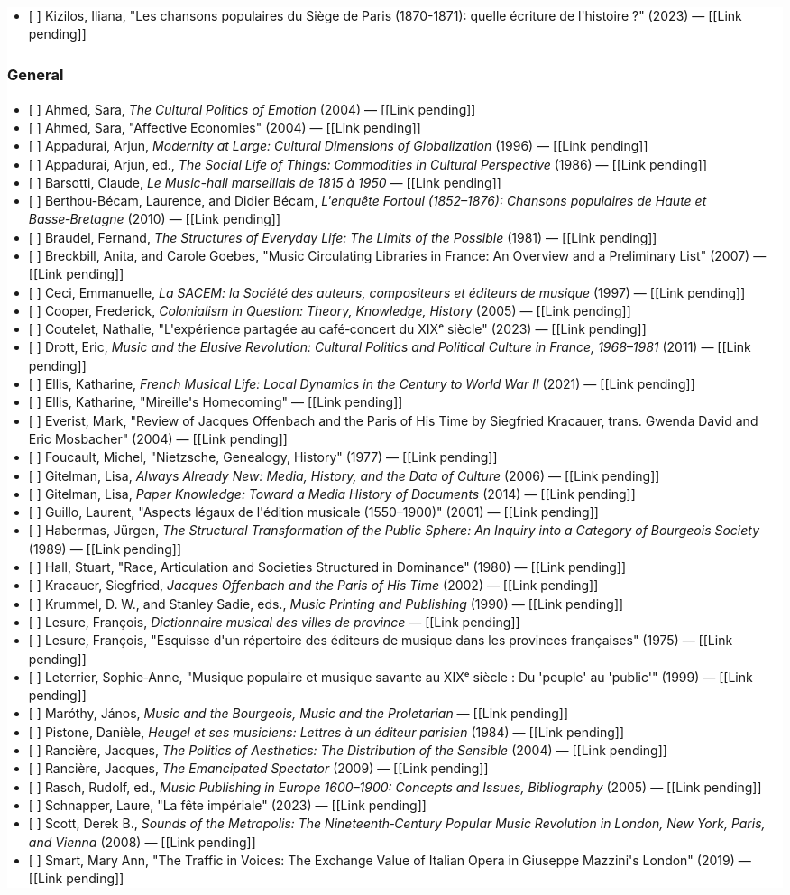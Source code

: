 - \[ \] Kizilos, Iliana, "Les chansons populaires du Siège de Paris (1870-1871): quelle écriture de l'histoire ?" (2023) — \[\[Link pending\]\]

### General

- \[ \] Ahmed, Sara, *The Cultural Politics of Emotion* (2004) — \[\[Link pending\]\]
- \[ \] Ahmed, Sara, "Affective Economies" (2004) — \[\[Link pending\]\]
- \[ \] Appadurai, Arjun, *Modernity at Large: Cultural Dimensions of Globalization* (1996) — \[\[Link pending\]\]
- \[ \] Appadurai, Arjun, ed., *The Social Life of Things: Commodities in Cultural Perspective* (1986) — \[\[Link pending\]\]
- \[ \] Barsotti, Claude, *Le Music-hall marseillais de 1815 à 1950* — \[\[Link pending\]\]
- \[ \] Berthou-Bécam, Laurence, and Didier Bécam, *L'enquête Fortoul (1852–1876): Chansons populaires de Haute et Basse‑Bretagne* (2010) — \[\[Link pending\]\]
- \[ \] Braudel, Fernand, *The Structures of Everyday Life: The Limits of the Possible* (1981) — \[\[Link pending\]\]
- \[ \] Breckbill, Anita, and Carole Goebes, "Music Circulating Libraries in France: An Overview and a Preliminary List" (2007) — \[\[Link pending\]\]
- \[ \] Ceci, Emmanuelle, *La SACEM: la Société des auteurs, compositeurs et éditeurs de musique* (1997) — \[\[Link pending\]\]
- \[ \] Cooper, Frederick, *Colonialism in Question: Theory, Knowledge, History* (2005) — \[\[Link pending\]\]
- \[ \] Coutelet, Nathalie, "L'expérience partagée au café‑concert du XIXᵉ siècle" (2023) — \[\[Link pending\]\]
- \[ \] Drott, Eric, *Music and the Elusive Revolution: Cultural Politics and Political Culture in France, 1968–1981* (2011) — \[\[Link pending\]\]
- \[ \] Ellis, Katharine, *French Musical Life: Local Dynamics in the Century to World War II* (2021) — \[\[Link pending\]\]
- \[ \] Ellis, Katharine, "Mireille's Homecoming" — \[\[Link pending\]\]
- \[ \] Everist, Mark, "Review of Jacques Offenbach and the Paris of His Time by Siegfried Kracauer, trans. Gwenda David and Eric Mosbacher" (2004) — \[\[Link pending\]\]
- \[ \] Foucault, Michel, "Nietzsche, Genealogy, History" (1977) — \[\[Link pending\]\]
- \[ \] Gitelman, Lisa, *Always Already New: Media, History, and the Data of Culture* (2006) — \[\[Link pending\]\]
- \[ \] Gitelman, Lisa, *Paper Knowledge: Toward a Media History of Documents* (2014) — \[\[Link pending\]\]
- \[ \] Guillo, Laurent, "Aspects légaux de l'édition musicale (1550–1900)" (2001) — \[\[Link pending\]\]
- \[ \] Habermas, Jürgen, *The Structural Transformation of the Public Sphere: An Inquiry into a Category of Bourgeois Society* (1989) — \[\[Link pending\]\]
- \[ \] Hall, Stuart, "Race, Articulation and Societies Structured in Dominance" (1980) — \[\[Link pending\]\]
- \[ \] Kracauer, Siegfried, *Jacques Offenbach and the Paris of His Time* (2002) — \[\[Link pending\]\]
- \[ \] Krummel, D. W., and Stanley Sadie, eds., *Music Printing and Publishing* (1990) — \[\[Link pending\]\]
- \[ \] Lesure, François, *Dictionnaire musical des villes de province* — \[\[Link pending\]\]
- \[ \] Lesure, François, "Esquisse d'un répertoire des éditeurs de musique dans les provinces françaises" (1975) — \[\[Link pending\]\]
- \[ \] Leterrier, Sophie‑Anne, "Musique populaire et musique savante au XIXᵉ siècle : Du 'peuple' au 'public'" (1999) — \[\[Link pending\]\]
- \[ \] Maróthy, János, *Music and the Bourgeois, Music and the Proletarian* — \[\[Link pending\]\]
- \[ \] Pistone, Danièle, *Heugel et ses musiciens: Lettres à un éditeur parisien* (1984) — \[\[Link pending\]\]
- \[ \] Rancière, Jacques, *The Politics of Aesthetics: The Distribution of the Sensible* (2004) — \[\[Link pending\]\]
- \[ \] Rancière, Jacques, *The Emancipated Spectator* (2009) — \[\[Link pending\]\]
- \[ \] Rasch, Rudolf, ed., *Music Publishing in Europe 1600–1900: Concepts and Issues, Bibliography* (2005) — \[\[Link pending\]\]
- \[ \] Schnapper, Laure, "La fête impériale" (2023) — \[\[Link pending\]\]
- \[ \] Scott, Derek B., *Sounds of the Metropolis: The Nineteenth‑Century Popular Music Revolution in London, New York, Paris, and Vienna* (2008) — \[\[Link pending\]\]
- \[ \] Smart, Mary Ann, "The Traffic in Voices: The Exchange Value of Italian Opera in Giuseppe Mazzini's London" (2019) — \[\[Link pending\]\]